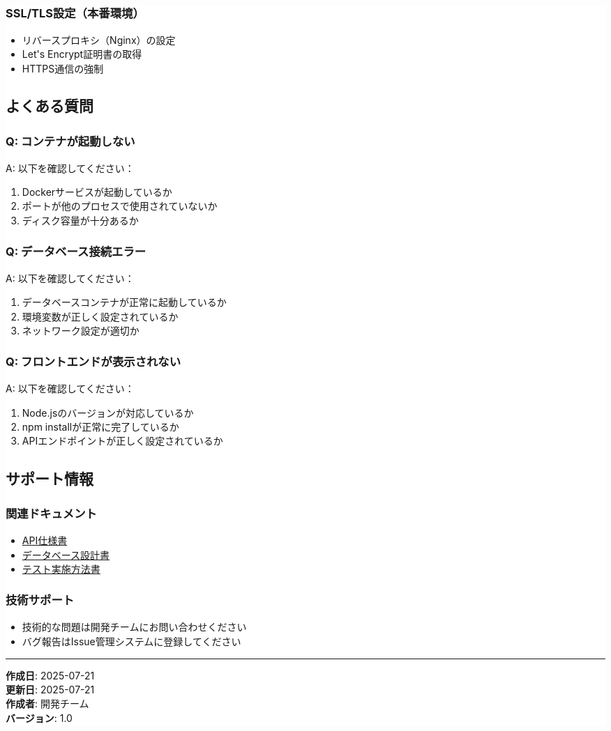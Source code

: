 ### SSL/TLS設定（本番環境）
- リバースプロキシ（Nginx）の設定
- Let's Encrypt証明書の取得
- HTTPS通信の強制

## よくある質問

### Q: コンテナが起動しない
A: 以下を確認してください：
1. Dockerサービスが起動しているか
2. ポートが他のプロセスで使用されていないか
3. ディスク容量が十分あるか

### Q: データベース接続エラー
A: 以下を確認してください：
1. データベースコンテナが正常に起動しているか
2. 環境変数が正しく設定されているか
3. ネットワーク設定が適切か

### Q: フロントエンドが表示されない
A: 以下を確認してください：
1. Node.jsのバージョンが対応しているか
2. npm installが正常に完了しているか
3. APIエンドポイントが正しく設定されているか

## サポート情報

### 関連ドキュメント
- [API仕様書](./API一覧.md)
- [データベース設計書](./テーブル定義書.md)
- [テスト実施方法書](./テスト実施方法書.md)

### 技術サポート
- 技術的な問題は開発チームにお問い合わせください
- バグ報告はIssue管理システムに登録してください

---

**作成日**: 2025-07-21  
**更新日**: 2025-07-21  
**作成者**: 開発チーム  
**バージョン**: 1.0